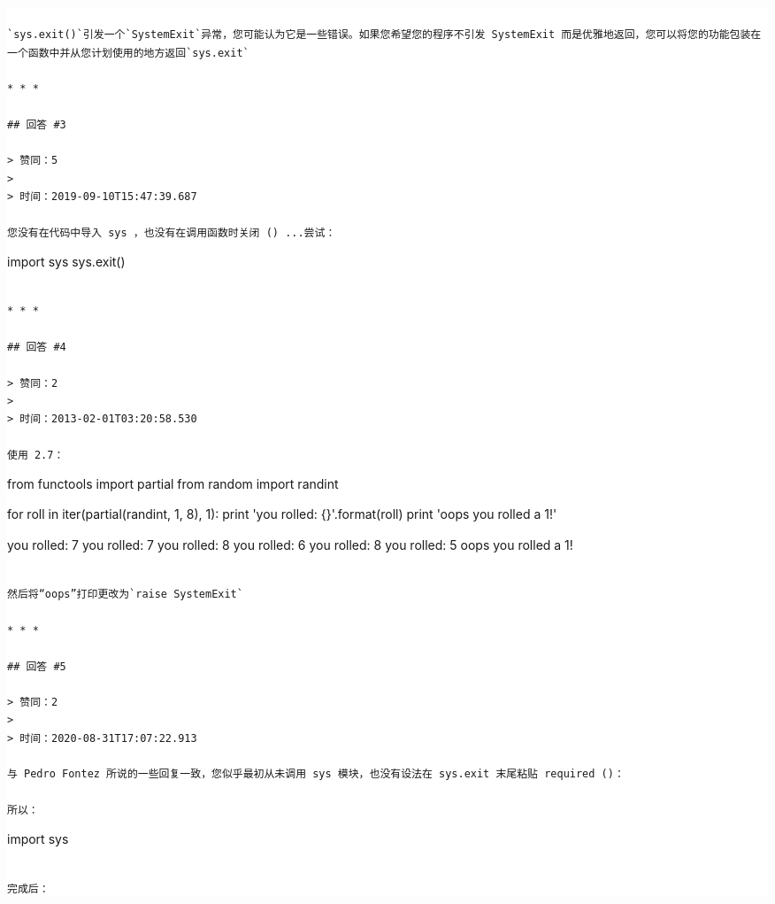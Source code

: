 ```

`sys.exit()`引发一个`SystemExit`异常，您可能认为它是一些错误。如果您希望您的程序不引发 SystemExit 而是优雅地返回，您可以将您的功能包装在一个函数中并从您计划使用的地方返回`sys.exit`

* * *

## 回答 #3

> 赞同：5
> 
> 时间：2019-09-10T15:47:39.687

您没有在代码中导入 sys ，也没有在调用函数时关闭 () ...尝试：

```
import sys
sys.exit() 
```

* * *

## 回答 #4

> 赞同：2
> 
> 时间：2013-02-01T03:20:58.530

使用 2.7：

```
from functools import partial
from random import randint

for roll in iter(partial(randint, 1, 8), 1):
    print 'you rolled: {}'.format(roll)
print 'oops you rolled a 1!'

you rolled: 7
you rolled: 7
you rolled: 8
you rolled: 6
you rolled: 8
you rolled: 5
oops you rolled a 1! 
```

然后将“oops”打印更改为`raise SystemExit`

* * *

## 回答 #5

> 赞同：2
> 
> 时间：2020-08-31T17:07:22.913

与 Pedro Fontez 所说的一些回复一致，您似乎最初从未调用 sys 模块，也没有设法在 sys.exit 末尾粘贴 required ()：

所以：

```
import sys 
```

完成后：
```